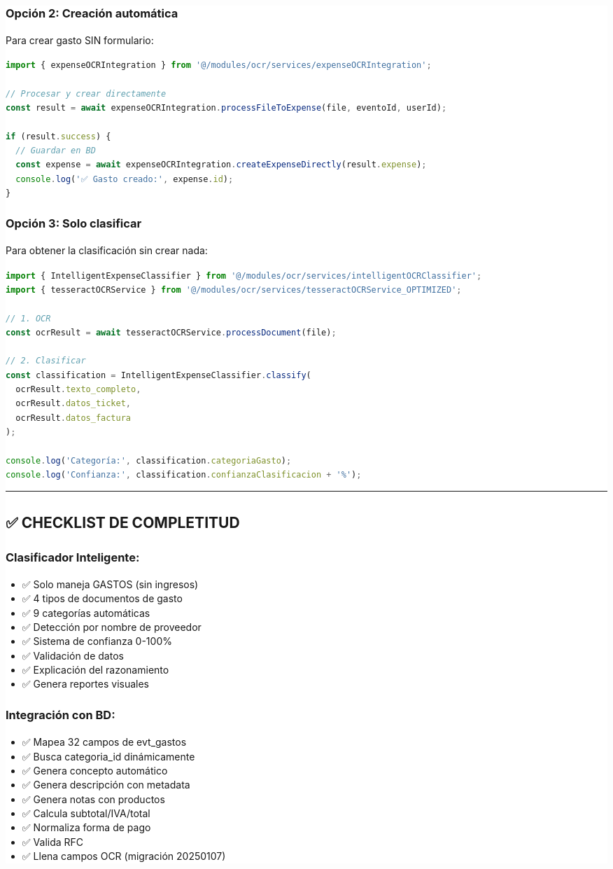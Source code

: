 ### **Opción 2: Creación automática**
Para crear gasto SIN formulario:

```typescript
import { expenseOCRIntegration } from '@/modules/ocr/services/expenseOCRIntegration';

// Procesar y crear directamente
const result = await expenseOCRIntegration.processFileToExpense(file, eventoId, userId);

if (result.success) {
  // Guardar en BD
  const expense = await expenseOCRIntegration.createExpenseDirectly(result.expense);
  console.log('✅ Gasto creado:', expense.id);
}
```

### **Opción 3: Solo clasificar**
Para obtener la clasificación sin crear nada:

```typescript
import { IntelligentExpenseClassifier } from '@/modules/ocr/services/intelligentOCRClassifier';
import { tesseractOCRService } from '@/modules/ocr/services/tesseractOCRService_OPTIMIZED';

// 1. OCR
const ocrResult = await tesseractOCRService.processDocument(file);

// 2. Clasificar
const classification = IntelligentExpenseClassifier.classify(
  ocrResult.texto_completo,
  ocrResult.datos_ticket,
  ocrResult.datos_factura
);

console.log('Categoría:', classification.categoriaGasto);
console.log('Confianza:', classification.confianzaClasificacion + '%');
```

---

## ✅ CHECKLIST DE COMPLETITUD

### **Clasificador Inteligente:**
- ✅ Solo maneja GASTOS (sin ingresos)
- ✅ 4 tipos de documentos de gasto
- ✅ 9 categorías automáticas
- ✅ Detección por nombre de proveedor
- ✅ Sistema de confianza 0-100%
- ✅ Validación de datos
- ✅ Explicación del razonamiento
- ✅ Genera reportes visuales

### **Integración con BD:**
- ✅ Mapea 32 campos de evt_gastos
- ✅ Busca categoria_id dinámicamente
- ✅ Genera concepto automático
- ✅ Genera descripción con metadata
- ✅ Genera notas con productos
- ✅ Calcula subtotal/IVA/total
- ✅ Normaliza forma de pago
- ✅ Valida RFC
- ✅ Llena campos OCR (migración 20250107)
